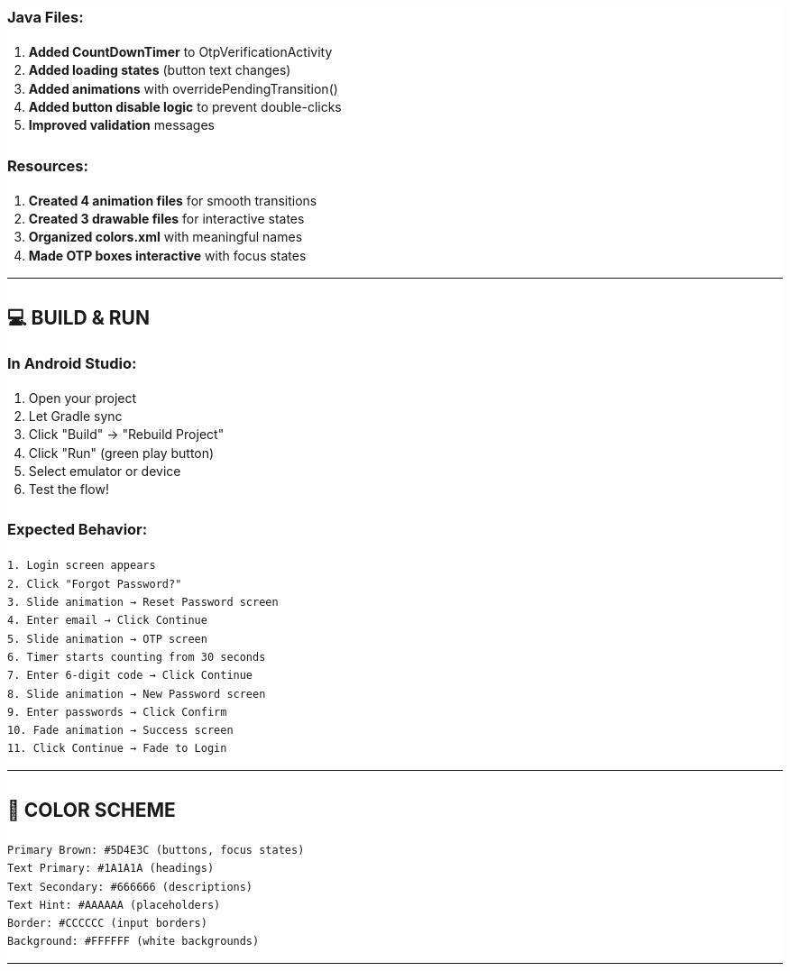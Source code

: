 ### **Java Files:**
1. **Added CountDownTimer** to OtpVerificationActivity
2. **Added loading states** (button text changes)
3. **Added animations** with overridePendingTransition()
4. **Added button disable logic** to prevent double-clicks
5. **Improved validation** messages

### **Resources:**
1. **Created 4 animation files** for smooth transitions
2. **Created 3 drawable files** for interactive states
3. **Organized colors.xml** with meaningful names
4. **Made OTP boxes interactive** with focus states

---

## 💻 **BUILD & RUN**

### **In Android Studio:**
1. Open your project
2. Let Gradle sync
3. Click "Build" → "Rebuild Project"
4. Click "Run" (green play button)
5. Select emulator or device
6. Test the flow!

### **Expected Behavior:**
```
1. Login screen appears
2. Click "Forgot Password?"
3. Slide animation → Reset Password screen
4. Enter email → Click Continue
5. Slide animation → OTP screen
6. Timer starts counting from 30 seconds
7. Enter 6-digit code → Click Continue
8. Slide animation → New Password screen
9. Enter passwords → Click Confirm
10. Fade animation → Success screen
11. Click Continue → Fade to Login
```

---

## 🎨 **COLOR SCHEME**

```
Primary Brown: #5D4E3C (buttons, focus states)
Text Primary: #1A1A1A (headings)
Text Secondary: #666666 (descriptions)
Text Hint: #AAAAAA (placeholders)
Border: #CCCCCC (input borders)
Background: #FFFFFF (white backgrounds)
```

---